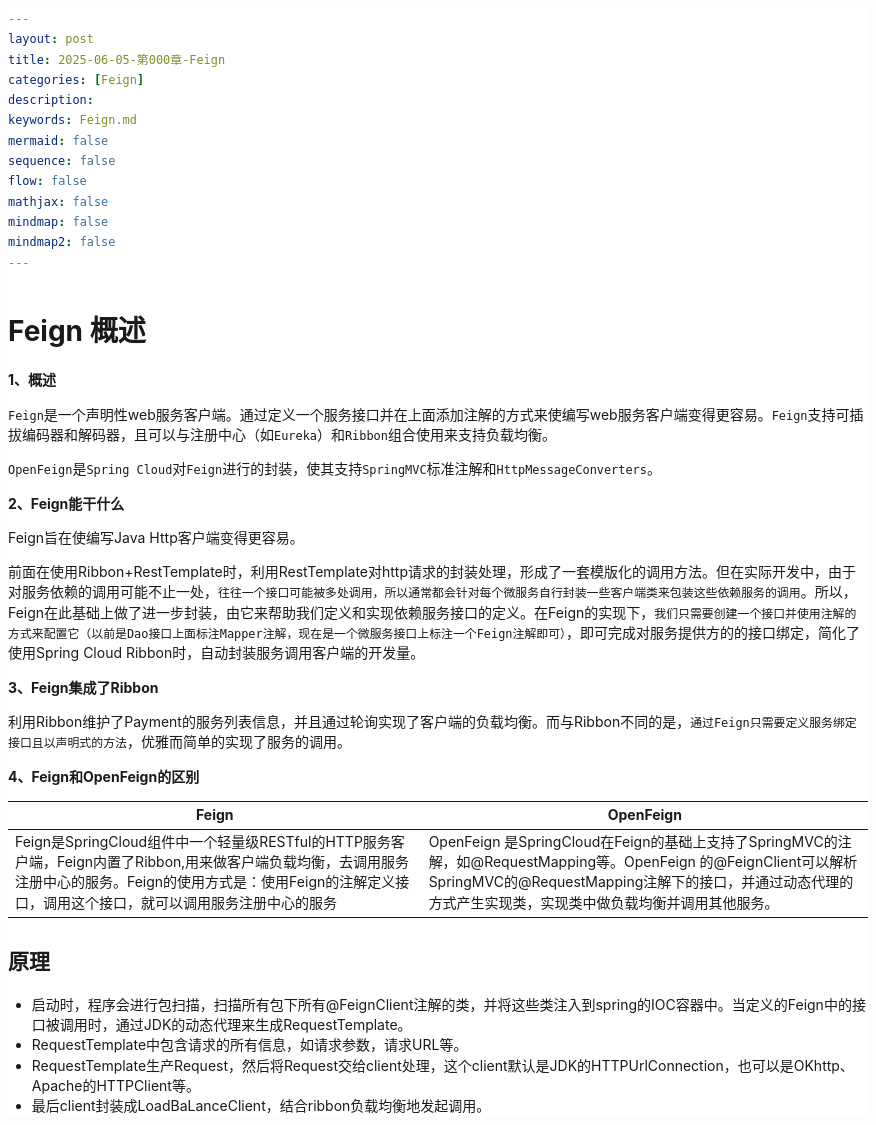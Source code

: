 ```yaml
---
layout: post
title: 2025-06-05-第000章-Feign
categories: [Feign]
description: 
keywords: Feign.md
mermaid: false
sequence: false
flow: false
mathjax: false
mindmap: false
mindmap2: false
---
```

# Feign 概述
**1、概述**

`Feign`是一个声明性web服务客户端。通过定义一个服务接口并在上面添加注解的方式来使编写web服务客户端变得更容易。`Feign`支持可插拔编码器和解码器，且可以与注册中心（如`Eureka`）和`Ribbon`组合使用来支持负载均衡。

`OpenFeign`是`Spring Cloud`对`Feign`进行的封装，使其支持`SpringMVC`标准注解和`HttpMessageConverters`。



**2、Feign能干什么**

Feign旨在使编写Java Http客户端变得更容易。

前面在使用Ribbon+RestTemplate时，利用RestTemplate对http请求的封装处理，形成了一套模版化的调用方法。但在实际开发中，由于对服务依赖的调用可能不止一处，`往往一个接口可能被多处调用，所以通常都会针对每个微服务自行封装一些客户端类来包装这些依赖服务的调用`。所以，Feign在此基础上做了进一步封装，由它来帮助我们定义和实现依赖服务接口的定义。在Feign的实现下，`我们只需要创建一个接口并使用注解的方式来配置它（以前是Dao接口上面标注Mapper注解，现在是一个微服务接口上标注一个Feign注解即可）`，即可完成对服务提供方的的接口绑定，简化了使用Spring Cloud Ribbon时，自动封装服务调用客户端的开发量。



**3、Feign集成了Ribbon**

利用Ribbon维护了Payment的服务列表信息，并且通过轮询实现了客户端的负载均衡。而与Ribbon不同的是，`通过Feign只需要定义服务绑定接口且以声明式的方法`，优雅而简单的实现了服务的调用。



**4、Feign和OpenFeign的区别**

| Feign                                                        | OpenFeign                                                    |
| ------------------------------------------------------------ | ------------------------------------------------------------ |
| Feign是SpringCloud组件中一个轻量级RESTful的HTTP服务客户端，Feign内置了Ribbon,用来做客户端负载均衡，去调用服务注册中心的服务。Feign的使用方式是：使用Feign的注解定义接口，调用这个接口，就可以调用服务注册中心的服务 | OpenFeign 是SpringCloud在Feign的基础上支持了SpringMVC的注解，如@RequestMapping等。OpenFeign 的@FeignClient可以解析SpringMVC的@RequestMapping注解下的接口，并通过动态代理的方式产生实现类，实现类中做负载均衡并调用其他服务。 |

## 原理
- 启动时，程序会进行包扫描，扫描所有包下所有@FeignClient注解的类，并将这些类注入到spring的IOC容器中。当定义的Feign中的接口被调用时，通过JDK的动态代理来生成RequestTemplate。
- RequestTemplate中包含请求的所有信息，如请求参数，请求URL等。
- RequestTemplate生产Request，然后将Request交给client处理，这个client默认是JDK的HTTPUrlConnection，也可以是OKhttp、Apache的HTTPClient等。
- 最后client封装成LoadBaLanceClient，结合ribbon负载均衡地发起调用。
